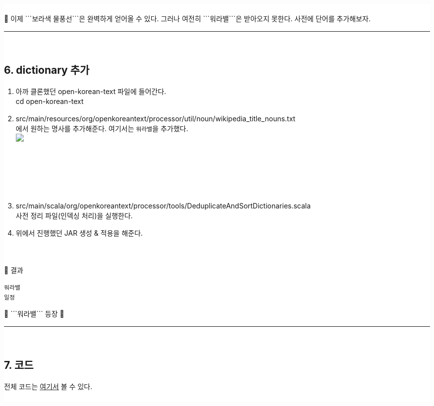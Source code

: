 <br>
<span>
🤔 이제 ```보라색 물풍선```은 완벽하게 얻어올 수 있다. 그러나 여전히 ```워라밸```은 받아오지 못한다.
사전에 단어를 추가해보자.
</span>

<br>
<hr><br>

## 6. dictionary 추가
1. 아까 클론했던 open-korean-text 파일에 들어간다.<br>
   cd open-korean-text
   
2. src/main/resources/org/openkoreantext/processor/util/noun/wikipedia_title_nouns.txt<br>
   에서 원하는 명사를 추가해준다. 여기서는 ```워라밸```을 추가했다.<br>
   <img src="https://user-images.githubusercontent.com/59545680/127668929-09069975-811e-42df-a3e3-69afee01e965.png" width="40%" align="left">
   <br><br><br><br><br><br>
   
3. src/main/scala/org/openkoreantext/processor/tools/DeduplicateAndSortDictionaries.scala<br>
   사전 정리 파일(인덱싱 처리)을 실행한다.
   
4. 위에서 진행했던 JAR 생성 & 적용을 해준다.

<br><br>
🔽 결과 <br>
```
워라밸
일정
```

<span>
👏 ```워라밸``` 등장 👏
</span>

<br>
<hr><br>

## 7. 코드
전체 코드는 [여기서](https://github.com/jwl-97/oktTestApp) 볼 수 있다.
<br><br>
